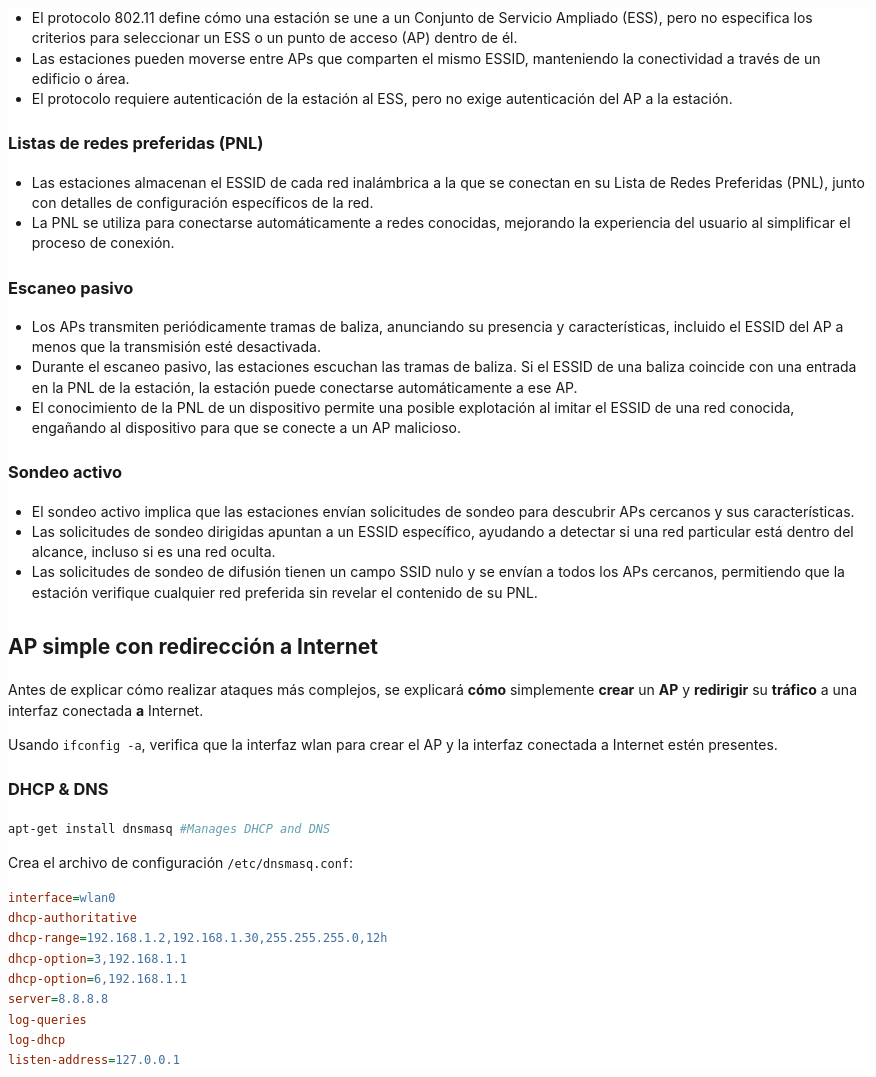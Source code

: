 * El protocolo 802.11 define cómo una estación se une a un Conjunto de Servicio Ampliado (ESS), pero no especifica los criterios para seleccionar un ESS o un punto de acceso (AP) dentro de él.
* Las estaciones pueden moverse entre APs que comparten el mismo ESSID, manteniendo la conectividad a través de un edificio o área.
* El protocolo requiere autenticación de la estación al ESS, pero no exige autenticación del AP a la estación.

### Listas de redes preferidas (PNL)

* Las estaciones almacenan el ESSID de cada red inalámbrica a la que se conectan en su Lista de Redes Preferidas (PNL), junto con detalles de configuración específicos de la red.
* La PNL se utiliza para conectarse automáticamente a redes conocidas, mejorando la experiencia del usuario al simplificar el proceso de conexión.

### Escaneo pasivo

* Los APs transmiten periódicamente tramas de baliza, anunciando su presencia y características, incluido el ESSID del AP a menos que la transmisión esté desactivada.
* Durante el escaneo pasivo, las estaciones escuchan las tramas de baliza. Si el ESSID de una baliza coincide con una entrada en la PNL de la estación, la estación puede conectarse automáticamente a ese AP.
* El conocimiento de la PNL de un dispositivo permite una posible explotación al imitar el ESSID de una red conocida, engañando al dispositivo para que se conecte a un AP malicioso.

### Sondeo activo

* El sondeo activo implica que las estaciones envían solicitudes de sondeo para descubrir APs cercanos y sus características.
* Las solicitudes de sondeo dirigidas apuntan a un ESSID específico, ayudando a detectar si una red particular está dentro del alcance, incluso si es una red oculta.
* Las solicitudes de sondeo de difusión tienen un campo SSID nulo y se envían a todos los APs cercanos, permitiendo que la estación verifique cualquier red preferida sin revelar el contenido de su PNL.

## AP simple con redirección a Internet

Antes de explicar cómo realizar ataques más complejos, se explicará **cómo** simplemente **crear** un **AP** y **redirigir** su **tráfico** a una interfaz conectada **a** Internet.

Usando `ifconfig -a`, verifica que la interfaz wlan para crear el AP y la interfaz conectada a Internet estén presentes.

### DHCP & DNS

```bash
apt-get install dnsmasq #Manages DHCP and DNS
```

Crea el archivo de configuración `/etc/dnsmasq.conf`:

```ini
interface=wlan0
dhcp-authoritative
dhcp-range=192.168.1.2,192.168.1.30,255.255.255.0,12h
dhcp-option=3,192.168.1.1
dhcp-option=6,192.168.1.1
server=8.8.8.8
log-queries
log-dhcp
listen-address=127.0.0.1
```
